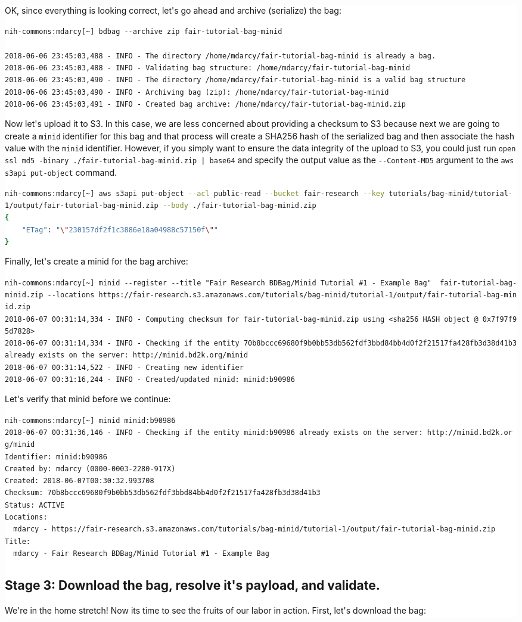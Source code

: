 OK, since everything is looking correct, let's go ahead and archive (serialize) the bag:
```
nih-commons:mdarcy[~] bdbag --archive zip fair-tutorial-bag-minid

2018-06-06 23:45:03,488 - INFO - The directory /home/mdarcy/fair-tutorial-bag-minid is already a bag.
2018-06-06 23:45:03,488 - INFO - Validating bag structure: /home/mdarcy/fair-tutorial-bag-minid
2018-06-06 23:45:03,490 - INFO - The directory /home/mdarcy/fair-tutorial-bag-minid is a valid bag structure
2018-06-06 23:45:03,490 - INFO - Archiving bag (zip): /home/mdarcy/fair-tutorial-bag-minid
2018-06-06 23:45:03,491 - INFO - Created bag archive: /home/mdarcy/fair-tutorial-bag-minid.zip
```

Now let's upload it to S3. In this case, we are less concerned about providing a checksum to S3 because next we are going
to create a `minid` identifier for this bag and that process will create a SHA256 hash of the serialized bag and then associate the
hash value with the `minid` identifier. However, if you simply want to ensure the data integrity of the upload to S3, you could just run
`openssl md5 -binary ./fair-tutorial-bag-minid.zip | base64` and specify the output value as the `--Content-MD5` argument to the
`aws s3api put-object` command.
```sh
nih-commons:mdarcy[~] aws s3api put-object --acl public-read --bucket fair-research --key tutorials/bag-minid/tutorial-1/output/fair-tutorial-bag-minid.zip --body ./fair-tutorial-bag-minid.zip
{
    "ETag": "\"230157df2f1c3886e18a04988c57150f\""
}
```

Finally, let's create a minid for the bag archive:
```
nih-commons:mdarcy[~] minid --register --title "Fair Research BDBag/Minid Tutorial #1 - Example Bag"  fair-tutorial-bag-minid.zip --locations https://fair-research.s3.amazonaws.com/tutorials/bag-minid/tutorial-1/output/fair-tutorial-bag-minid.zip
2018-06-07 00:31:14,334 - INFO - Computing checksum for fair-tutorial-bag-minid.zip using <sha256 HASH object @ 0x7f97f95d7828>
2018-06-07 00:31:14,334 - INFO - Checking if the entity 70b8bccc69680f9b0bb53db562fdf3bbd84bb4d0f2f21517fa428fb3d38d41b3 already exists on the server: http://minid.bd2k.org/minid
2018-06-07 00:31:14,522 - INFO - Creating new identifier
2018-06-07 00:31:16,244 - INFO - Created/updated minid: minid:b90986
```

Let's verify that minid before we continue:
```
nih-commons:mdarcy[~] minid minid:b90986
2018-06-07 00:31:36,146 - INFO - Checking if the entity minid:b90986 already exists on the server: http://minid.bd2k.org/minid
Identifier: minid:b90986
Created by: mdarcy (0000-0003-2280-917X)
Created: 2018-06-07T00:30:32.993708
Checksum: 70b8bccc69680f9b0bb53db562fdf3bbd84bb4d0f2f21517fa428fb3d38d41b3
Status: ACTIVE
Locations:
  mdarcy - https://fair-research.s3.amazonaws.com/tutorials/bag-minid/tutorial-1/output/fair-tutorial-bag-minid.zip
Title:
  mdarcy - Fair Research BDBag/Minid Tutorial #1 - Example Bag
```
<a name="stage_3"></a>
## Stage 3: Download the bag, resolve it's payload, and validate.
We're in the home stretch! Now its time to see the fruits of our labor in action. First, let's download the bag:
```
```